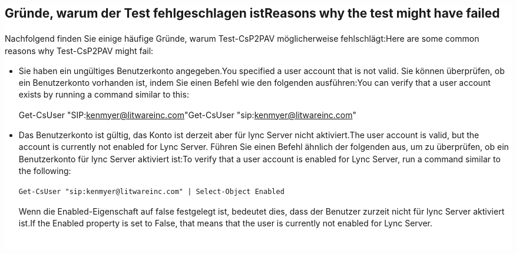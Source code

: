 <div>

## <a name="reasons-why-the-test-might-have-failed"></a><span data-ttu-id="9b3e1-161">Gründe, warum der Test fehlgeschlagen ist</span><span class="sxs-lookup"><span data-stu-id="9b3e1-161">Reasons why the test might have failed</span></span>

<span data-ttu-id="9b3e1-162">Nachfolgend finden Sie einige häufige Gründe, warum Test-CsP2PAV möglicherweise fehlschlägt:</span><span class="sxs-lookup"><span data-stu-id="9b3e1-162">Here are some common reasons why Test-CsP2PAV might fail:</span></span>

  - <span data-ttu-id="9b3e1-163">Sie haben ein ungültiges Benutzerkonto angegeben.</span><span class="sxs-lookup"><span data-stu-id="9b3e1-163">You specified a user account that is not valid.</span></span> <span data-ttu-id="9b3e1-164">Sie können überprüfen, ob ein Benutzerkonto vorhanden ist, indem Sie einen Befehl wie den folgenden ausführen:</span><span class="sxs-lookup"><span data-stu-id="9b3e1-164">You can verify that a user account exists by running a command similar to this:</span></span>
    
    <span data-ttu-id="9b3e1-165">Get-CsUser "SIP:kenmyer@litwareinc.com"</span><span class="sxs-lookup"><span data-stu-id="9b3e1-165">Get-CsUser "sip:kenmyer@litwareinc.com"</span></span>

  - <span data-ttu-id="9b3e1-166">Das Benutzerkonto ist gültig, das Konto ist derzeit aber für lync Server nicht aktiviert.</span><span class="sxs-lookup"><span data-stu-id="9b3e1-166">The user account is valid, but the account is currently not enabled for Lync Server.</span></span> <span data-ttu-id="9b3e1-167">Führen Sie einen Befehl ähnlich der folgenden aus, um zu überprüfen, ob ein Benutzerkonto für lync Server aktiviert ist:</span><span class="sxs-lookup"><span data-stu-id="9b3e1-167">To verify that a user account is enabled for Lync Server, run a command similar to the following:</span></span>
    
        Get-CsUser "sip:kenmyer@litwareinc.com" | Select-Object Enabled
    
    <span data-ttu-id="9b3e1-168">Wenn die Enabled-Eigenschaft auf false festgelegt ist, bedeutet dies, dass der Benutzer zurzeit nicht für lync Server aktiviert ist.</span><span class="sxs-lookup"><span data-stu-id="9b3e1-168">If the Enabled property is set to False, that means that the user is currently not enabled for Lync Server.</span></span>

</div>

</div>

<span> </span>

</div>

</div>

</div>

